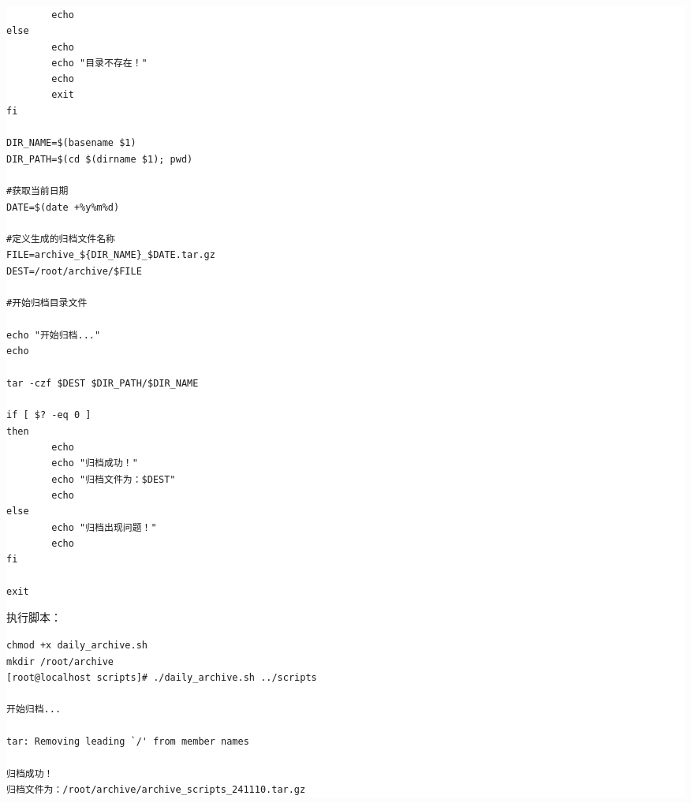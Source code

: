 ```
        echo
else
        echo
        echo "目录不存在！"
        echo
        exit
fi

DIR_NAME=$(basename $1)
DIR_PATH=$(cd $(dirname $1); pwd)

#获取当前日期
DATE=$(date +%y%m%d)

#定义生成的归档文件名称
FILE=archive_${DIR_NAME}_$DATE.tar.gz
DEST=/root/archive/$FILE

#开始归档目录文件

echo "开始归档..."
echo

tar -czf $DEST $DIR_PATH/$DIR_NAME

if [ $? -eq 0 ]
then
        echo
        echo "归档成功！"
        echo "归档文件为：$DEST"
        echo
else
        echo "归档出现问题！"
        echo
fi

exit
```

执行脚本：

```
chmod +x daily_archive.sh
mkdir /root/archive
[root@localhost scripts]# ./daily_archive.sh ../scripts

开始归档...

tar: Removing leading `/' from member names

归档成功！
归档文件为：/root/archive/archive_scripts_241110.tar.gz
```
